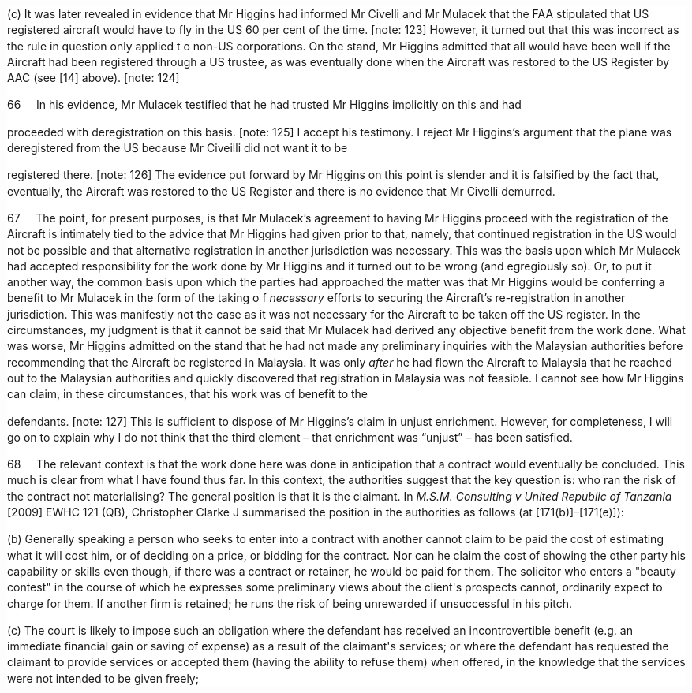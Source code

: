  (c) It was later revealed in evidence that Mr Higgins had informed Mr Civelli and Mr Mulacek that the FAA stipulated that US registered aircraft would have to fly in the US 60 per cent of the time. [note: 123] However, it turned out that this was incorrect as the rule in question only applied t o non-US corporations. On the stand, Mr Higgins admitted that all would have been well if the Aircraft had been registered through a US trustee, as was eventually done when the Aircraft was restored to the US Register by AAC (see [14] above). [note: 124] 

66     In his evidence, Mr Mulacek testified that he had trusted Mr Higgins implicitly on this and had 


proceeded with deregistration on this basis. [note: 125] I accept his testimony. I reject Mr Higgins’s argument that the plane was deregistered from the US because Mr Civeilli did not want it to be 

registered there. [note: 126] The evidence put forward by Mr Higgins on this point is slender and it is falsified by the fact that, eventually, the Aircraft was restored to the US Register and there is no evidence that Mr Civelli demurred. 

67     The point, for present purposes, is that Mr Mulacek’s agreement to having Mr Higgins proceed with the registration of the Aircraft is intimately tied to the advice that Mr Higgins had given prior to that, namely, that continued registration in the US would not be possible and that alternative registration in another jurisdiction was necessary. This was the basis upon which Mr Mulacek had accepted responsibility for the work done by Mr Higgins and it turned out to be wrong (and egregiously so). Or, to put it another way, the common basis upon which the parties had approached the matter was that Mr Higgins would be conferring a benefit to Mr Mulacek in the form of the taking o f _necessary_ efforts to securing the Aircraft’s re-registration in another jurisdiction. This was manifestly not the case as it was not necessary for the Aircraft to be taken off the US register. In the circumstances, my judgment is that it cannot be said that Mr Mulacek had derived any objective benefit from the work done. What was worse, Mr Higgins admitted on the stand that he had not made any preliminary inquiries with the Malaysian authorities before recommending that the Aircraft be registered in Malaysia. It was only _after_ he had flown the Aircraft to Malaysia that he reached out to the Malaysian authorities and quickly discovered that registration in Malaysia was not feasible. I cannot see how Mr Higgins can claim, in these circumstances, that his work was of benefit to the 

defendants. [note: 127] This is sufficient to dispose of Mr Higgins’s claim in unjust enrichment. However, for completeness, I will go on to explain why I do not think that the third element – that enrichment was “unjust” – has been satisfied. 

68     The relevant context is that the work done here was done in anticipation that a contract would eventually be concluded. This much is clear from what I have found thus far. In this context, the authorities suggest that the key question is: who ran the risk of the contract not materialising? The general position is that it is the claimant. In _M.S.M. Consulting v United Republic of Tanzania_ [2009] EWHC 121 (QB), Christopher Clarke J summarised the position in the authorities as follows (at [171(b)]–[171(e)]): 

 (b) Generally speaking a person who seeks to enter into a contract with another cannot claim to be paid the cost of estimating what it will cost him, or of deciding on a price, or bidding for the contract. Nor can he claim the cost of showing the other party his capability or skills even though, if there was a contract or retainer, he would be paid for them. The solicitor who enters a "beauty contest" in the course of which he expresses some preliminary views about the client's prospects cannot, ordinarily expect to charge for them. If another firm is retained; he runs the risk of being unrewarded if unsuccessful in his pitch. 

 (c) The court is likely to impose such an obligation where the defendant has received an incontrovertible benefit (e.g. an immediate financial gain or saving of expense) as a result of the claimant's services; or where the defendant has requested the claimant to provide services or accepted them (having the ability to refuse them) when offered, in the knowledge that the services were not intended to be given freely; 
